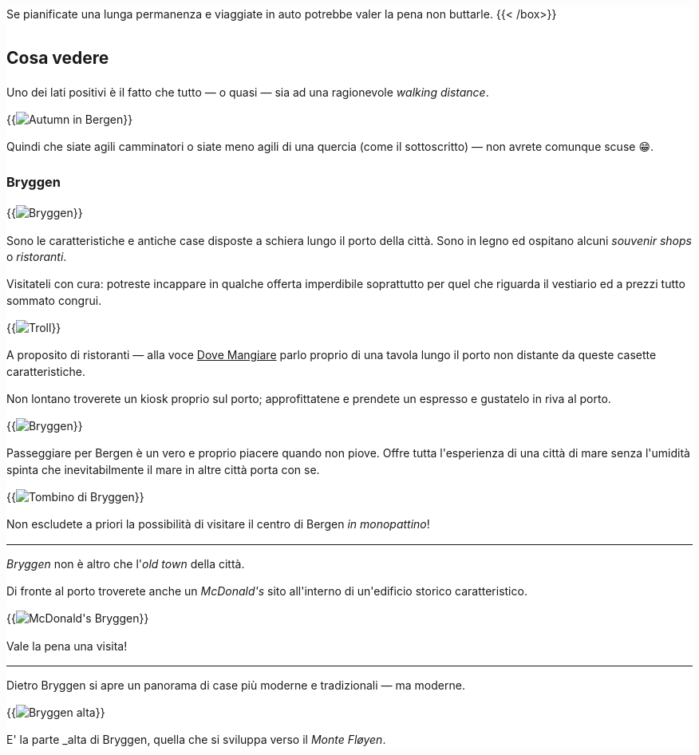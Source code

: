 Se pianificate una lunga permanenza e viaggiate in auto potrebbe valer la pena non buttarle.
{{< /box>}}

## Cosa vedere

Uno dei lati positivi è il fatto che tutto ― o quasi ― sia ad una ragionevole _walking distance_.

{{<image src="autumn_in_bergen.jpg" caption="Autumn in Bergen" alt="Autumn in Bergen" >}}

Quindi che siate agili camminatori o siate meno agili di una quercia (come il sottoscritto) ― non avrete comunque scuse :grin:.

### Bryggen

{{<image src="bergen_detail_2.jpg" caption="Fronte porto" alt="Bryggen" >}}

Sono le caratteristiche e antiche case disposte a schiera lungo il porto della città. Sono in legno ed ospitano alcuni _souvenir shops_ o _ristoranti_.

Visitateli con cura: potreste incappare in qualche offerta imperdibile soprattutto per quel che riguarda il vestiario ed a prezzi tutto sommato congrui.

{{<image src="troll.jpg" caption="Troll" alt="Troll" >}}

A proposito di ristoranti ― alla voce [Dove Mangiare](#dove_mangiare) parlo proprio di una tavola lungo il porto non distante da queste casette caratteristiche.

Non lontano troverete un kiosk proprio sul porto; approfittatene e prendete un espresso e gustatelo in riva al porto.

{{<image src="bergen_detail.jpg" alt="Bryggen" >}}

Passeggiare per Bergen è un vero e proprio piacere quando non piove.
Offre tutta l'esperienza di una città di mare senza l'umidità spinta che inevitabilmente il mare in altre città porta con se.

{{<image src="bergen_detail_3.jpg" alt="Tombino di Bryggen" >}}

Non escludete a priori la possibilità di visitare il centro di Bergen *in monopattino*!


* * *

_Bryggen_ non è altro che l'_old town_ della città.

Di fronte al porto troverete anche un *McDonald's* sito all'interno di un'edificio storico caratteristico.

{{<image src="ancient_mcdonald_bergen.jpg" caption="McDonald's" alt="McDonald's Bryggen" >}}

Vale la pena una visita!

* * *

Dietro Bryggen si apre un panorama di case più moderne e tradizionali ― ma moderne.

{{<image src="bergen_city_day.jpg" caption="L'altra faccia di Bryggen" alt="Bryggen alta" type="wide-screen" >}}

E' la parte _alta di Bryggen, quella che si sviluppa verso il _Monte Fløyen_.
